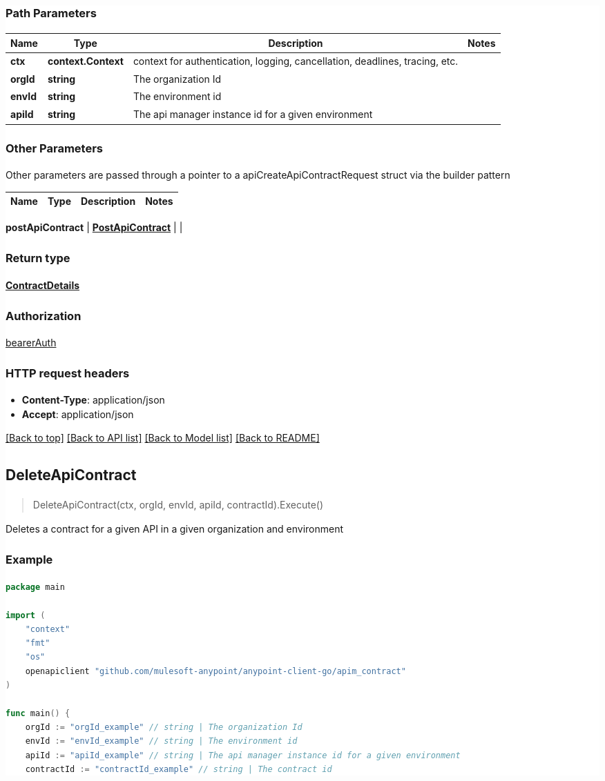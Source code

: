 ```go
```

### Path Parameters


Name | Type | Description  | Notes
------------- | ------------- | ------------- | -------------
**ctx** | **context.Context** | context for authentication, logging, cancellation, deadlines, tracing, etc.
**orgId** | **string** | The organization Id | 
**envId** | **string** | The environment id | 
**apiId** | **string** | The api manager instance id for a given environment | 

### Other Parameters

Other parameters are passed through a pointer to a apiCreateApiContractRequest struct via the builder pattern


Name | Type | Description  | Notes
------------- | ------------- | ------------- | -------------



 **postApiContract** | [**PostApiContract**](PostApiContract.md) |  | 

### Return type

[**ContractDetails**](ContractDetails.md)

### Authorization

[bearerAuth](../README.md#bearerAuth)

### HTTP request headers

- **Content-Type**: application/json
- **Accept**: application/json

[[Back to top]](#) [[Back to API list]](../README.md#documentation-for-api-endpoints)
[[Back to Model list]](../README.md#documentation-for-models)
[[Back to README]](../README.md)


## DeleteApiContract

> DeleteApiContract(ctx, orgId, envId, apiId, contractId).Execute()

Deletes a contract for a given API in a given organization and environment



### Example

```go
package main

import (
    "context"
    "fmt"
    "os"
    openapiclient "github.com/mulesoft-anypoint/anypoint-client-go/apim_contract"
)

func main() {
    orgId := "orgId_example" // string | The organization Id
    envId := "envId_example" // string | The environment id
    apiId := "apiId_example" // string | The api manager instance id for a given environment
    contractId := "contractId_example" // string | The contract id
```